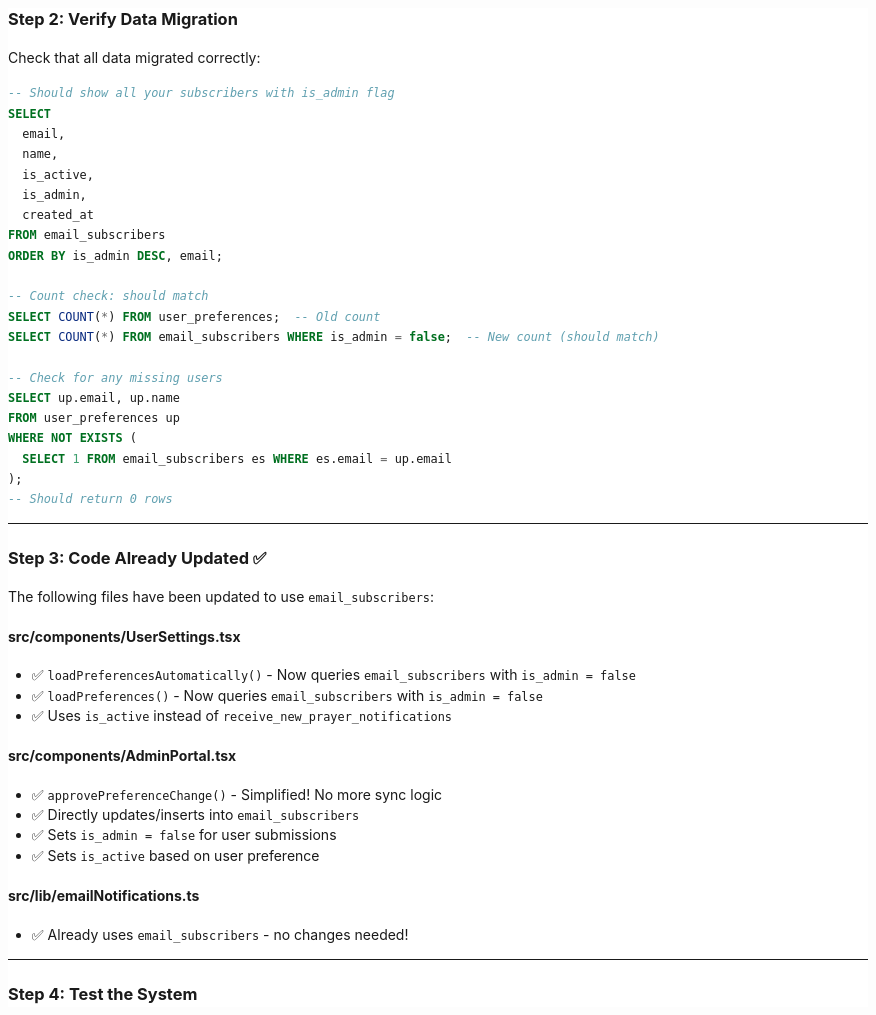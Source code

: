 
### Step 2: Verify Data Migration

Check that all data migrated correctly:

```sql
-- Should show all your subscribers with is_admin flag
SELECT 
  email, 
  name, 
  is_active, 
  is_admin,
  created_at
FROM email_subscribers
ORDER BY is_admin DESC, email;

-- Count check: should match
SELECT COUNT(*) FROM user_preferences;  -- Old count
SELECT COUNT(*) FROM email_subscribers WHERE is_admin = false;  -- New count (should match)

-- Check for any missing users
SELECT up.email, up.name
FROM user_preferences up
WHERE NOT EXISTS (
  SELECT 1 FROM email_subscribers es WHERE es.email = up.email
);
-- Should return 0 rows
```

---

### Step 3: Code Already Updated ✅

The following files have been updated to use `email_subscribers`:

#### **src/components/UserSettings.tsx**
- ✅ `loadPreferencesAutomatically()` - Now queries `email_subscribers` with `is_admin = false`
- ✅ `loadPreferences()` - Now queries `email_subscribers` with `is_admin = false`
- ✅ Uses `is_active` instead of `receive_new_prayer_notifications`

#### **src/components/AdminPortal.tsx**
- ✅ `approvePreferenceChange()` - Simplified! No more sync logic
- ✅ Directly updates/inserts into `email_subscribers`
- ✅ Sets `is_admin = false` for user submissions
- ✅ Sets `is_active` based on user preference

#### **src/lib/emailNotifications.ts**
- ✅ Already uses `email_subscribers` - no changes needed!

---

### Step 4: Test the System
